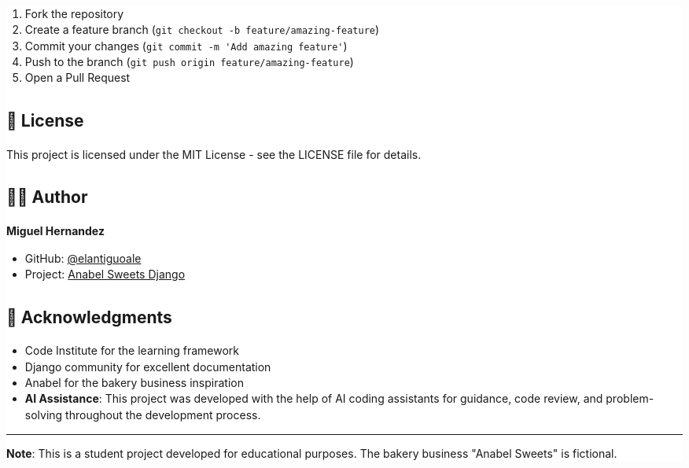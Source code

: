 1. Fork the repository
2. Create a feature branch (`git checkout -b feature/amazing-feature`)
3. Commit your changes (`git commit -m 'Add amazing feature'`)
4. Push to the branch (`git push origin feature/amazing-feature`)
5. Open a Pull Request

## 📄 License

This project is licensed under the MIT License - see the LICENSE file for details.

## 👨‍💻 Author

**Miguel Hernandez**
- GitHub: [@elantiguoale](https://github.com/elantiguoale)
- Project: [Anabel Sweets Django](https://github.com/elantiguoale/anabelsweetswithdjango)

## 🙏 Acknowledgments

- Code Institute for the learning framework
- Django community for excellent documentation
- Anabel for the bakery business inspiration
- **AI Assistance**: This project was developed with the help of AI coding assistants for guidance, code review, and problem-solving throughout the development process.

---

**Note**: This is a student project developed for educational purposes. The bakery business "Anabel Sweets" is fictional. 